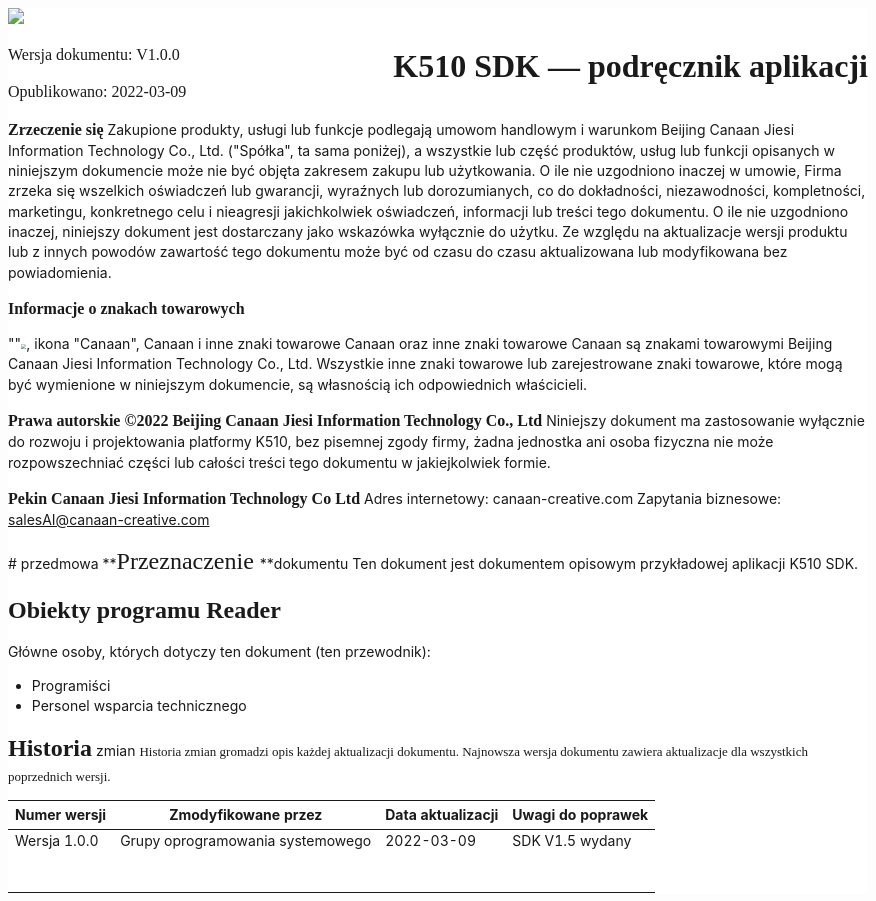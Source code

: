 ![](../zh/images/canaan-cover.png)

**<font face="黑体" size="6" style="float:right">K510 SDK — podręcznik aplikacji</font>**

<font face="黑体"  size=3>Wersja dokumentu: V1.0.0</font>

<font face="黑体"  size=3>Opublikowano: 2022-03-09</font>

<div style="page-break-after:always"></div>

<font face="黑体" size=3>**Zrzeczenie się**</font>
Zakupione produkty, usługi lub funkcje podlegają umowom handlowym i warunkom Beijing Canaan Jiesi Information Technology Co., Ltd. ("Spółka", ta sama poniżej), a wszystkie lub część produktów, usług lub funkcji opisanych w niniejszym dokumencie może nie być objęta zakresem zakupu lub użytkowania. O ile nie uzgodniono inaczej w umowie, Firma zrzeka się wszelkich oświadczeń lub gwarancji, wyraźnych lub dorozumianych, co do dokładności, niezawodności, kompletności, marketingu, konkretnego celu i nieagresji jakichkolwiek oświadczeń, informacji lub treści tego dokumentu. O ile nie uzgodniono inaczej, niniejszy dokument jest dostarczany jako wskazówka wyłącznie do użytku.
Ze względu na aktualizacje wersji produktu lub z innych powodów zawartość tego dokumentu może być od czasu do czasu aktualizowana lub modyfikowana bez powiadomienia. 

**<font face="黑体"  size=3>Informacje o znakach towarowych</font>**

""<img src="../zh/images/canaan-logo.png" style="zoom:33%;" />, ikona "Canaan", Canaan i inne znaki towarowe Canaan oraz inne znaki towarowe Canaan są znakami towarowymi Beijing Canaan Jiesi Information Technology Co., Ltd. Wszystkie inne znaki towarowe lub zarejestrowane znaki towarowe, które mogą być wymienione w niniejszym dokumencie, są własnością ich odpowiednich właścicieli. 

**<font face="黑体"  size=3>Prawa autorskie ©2022 Beijing Canaan Jiesi Information Technology Co., Ltd</font>**
Niniejszy dokument ma zastosowanie wyłącznie do rozwoju i projektowania platformy K510, bez pisemnej zgody firmy, żadna jednostka ani osoba fizyczna nie może rozpowszechniać części lub całości treści tego dokumentu w jakiejkolwiek formie. 

**<font face="黑体"  size=3>Pekin Canaan Jiesi Information Technology Co Ltd</font>**
Adres internetowy: canaan-creative.com
Zapytania biznesowe: salesAI@canaan-creative.com

<div style="page-break-after:always"></div>
# przedmowa
**<font face="黑体"  size=5>Przeznaczenie </font>**dokumentu
Ten dokument jest dokumentem opisowym przykładowej aplikacji K510 SDK. 

**<font face="黑体"  size=5>Obiekty programu Reader</font>**

Główne osoby, których dotyczy ten dokument (ten przewodnik):

- Programiści
- Personel wsparcia technicznego

**<font face="黑体"  size=5>Historia</font>**
 zmian <font face="宋体"  size=2>Historia zmian gromadzi opis każdej aktualizacji dokumentu. Najnowsza wersja dokumentu zawiera aktualizacje dla wszystkich poprzednich wersji. </font>

| Numer wersji | Zmodyfikowane przez     | Data aktualizacji   | Uwagi do poprawek     |
| :----- | ---------- | ---------- | ------------ |
| Wersja 1.0.0 | Grupy oprogramowania systemowego | 2022-03-09 | SDK V1.5 wydany |
|        |            |            |              |
|        |            |            |              |
|        |            |            |              |
|        |            |            |              |
|        |            |            |              |
|        |            |            |              |
|        |            |            |              |